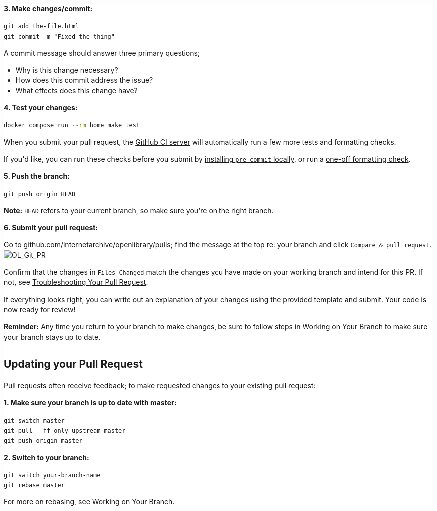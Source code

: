 **3. Make changes/commit:**
```
git add the-file.html
git commit -m "Fixed the thing"
```
A commit message should answer three primary questions;
- Why is this change necessary?
- How does this commit address the issue?
- What effects does this change have?

**4. Test your changes:**
```sh
docker compose run --rm home make test
```
When you submit your pull request, the [GitHub CI server](#pre-commit-and-the-github-ci) will automatically run a few more tests and formatting checks. 

If you'd like, you can run these checks before you submit by [installing `pre-commit` locally](#running-pre-commit-locally-recommended), or run a [one-off formatting check](https://github.com/internetarchive/openlibrary/wiki/Testing#linting). 

**5. Push the branch:**
```
git push origin HEAD
```
**Note:** `HEAD` refers to your current branch, so make sure you're on the right branch.

**6. Submit your pull request:**

Go to [github.com/internetarchive/openlibrary/pulls](https://github.com/internetarchive/openlibrary/pulls); find the message at the top re: your branch and click `Compare & pull request`.
![OL_Git_PR](https://github.com/internetarchive/openlibrary/assets/79802377/d58c3d92-e281-4775-9eab-084490887d11)

Confirm that the changes in `Files Changed` match the changes you have made on your working branch and intend for this PR. If not, see [Troubleshooting Your Pull Request](#troubleshooting-your-pull-request).

If everything looks right, you can write out an explanation of your changes using the provided template and submit. Your code is now ready for review!

**Reminder:** Any time you return to your branch to make changes, be sure to follow steps in [Working on Your Branch](#working-on-your-branch) to make sure your branch stays up to date.

## Updating your Pull Request

Pull requests often receive feedback; to make [requested changes](https://github.com/internetarchive/openlibrary/blob/master/CONTRIBUTING.md#submitting-pull-requests) to your existing pull request:

**1. Make sure your branch is up to date with master:** 
```
git switch master
git pull --ff-only upstream master
git push origin master
```
**2. Switch to your branch:**
```
git switch your-branch-name
git rebase master
```
For more on rebasing, see [Working on Your Branch](#working-on-your-branch).
